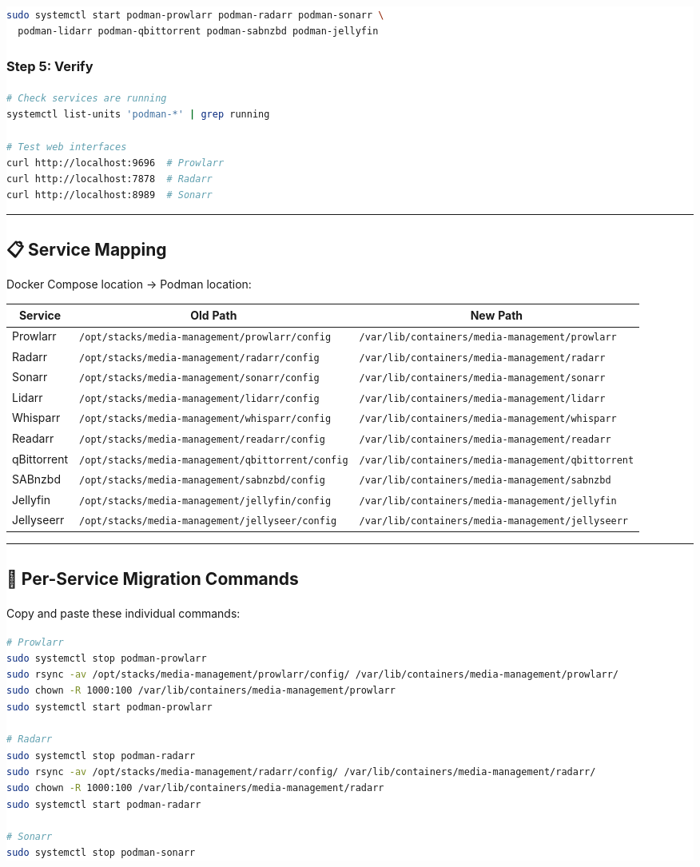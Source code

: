 ```bash
sudo systemctl start podman-prowlarr podman-radarr podman-sonarr \
  podman-lidarr podman-qbittorrent podman-sabnzbd podman-jellyfin
```

### Step 5: Verify

```bash
# Check services are running
systemctl list-units 'podman-*' | grep running

# Test web interfaces
curl http://localhost:9696  # Prowlarr
curl http://localhost:7878  # Radarr
curl http://localhost:8989  # Sonarr
```

---

## 📋 Service Mapping

Docker Compose location → Podman location:

| Service | Old Path | New Path |
|---------|----------|----------|
| Prowlarr | `/opt/stacks/media-management/prowlarr/config` | `/var/lib/containers/media-management/prowlarr` |
| Radarr | `/opt/stacks/media-management/radarr/config` | `/var/lib/containers/media-management/radarr` |
| Sonarr | `/opt/stacks/media-management/sonarr/config` | `/var/lib/containers/media-management/sonarr` |
| Lidarr | `/opt/stacks/media-management/lidarr/config` | `/var/lib/containers/media-management/lidarr` |
| Whisparr | `/opt/stacks/media-management/whisparr/config` | `/var/lib/containers/media-management/whisparr` |
| Readarr | `/opt/stacks/media-management/readarr/config` | `/var/lib/containers/media-management/readarr` |
| qBittorrent | `/opt/stacks/media-management/qbittorrent/config` | `/var/lib/containers/media-management/qbittorrent` |
| SABnzbd | `/opt/stacks/media-management/sabnzbd/config` | `/var/lib/containers/media-management/sabnzbd` |
| Jellyfin | `/opt/stacks/media-management/jellyfin/config` | `/var/lib/containers/media-management/jellyfin` |
| Jellyseerr | `/opt/stacks/media-management/jellyseer/config` | `/var/lib/containers/media-management/jellyseerr` |

---

## 🔧 Per-Service Migration Commands

Copy and paste these individual commands:

```bash
# Prowlarr
sudo systemctl stop podman-prowlarr
sudo rsync -av /opt/stacks/media-management/prowlarr/config/ /var/lib/containers/media-management/prowlarr/
sudo chown -R 1000:100 /var/lib/containers/media-management/prowlarr
sudo systemctl start podman-prowlarr

# Radarr
sudo systemctl stop podman-radarr
sudo rsync -av /opt/stacks/media-management/radarr/config/ /var/lib/containers/media-management/radarr/
sudo chown -R 1000:100 /var/lib/containers/media-management/radarr
sudo systemctl start podman-radarr

# Sonarr
sudo systemctl stop podman-sonarr
```